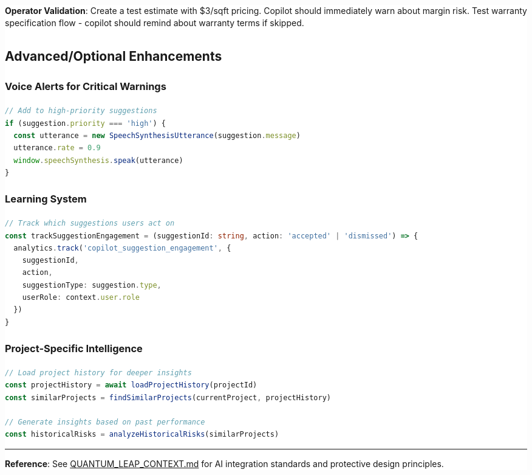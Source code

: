 **Operator Validation**: Create a test estimate with $3/sqft pricing. Copilot should immediately warn about margin risk. Test warranty specification flow - copilot should remind about warranty terms if skipped.

## Advanced/Optional Enhancements

### Voice Alerts for Critical Warnings
```typescript
// Add to high-priority suggestions
if (suggestion.priority === 'high') {
  const utterance = new SpeechSynthesisUtterance(suggestion.message)
  utterance.rate = 0.9
  window.speechSynthesis.speak(utterance)
}
```

### Learning System
```typescript
// Track which suggestions users act on
const trackSuggestionEngagement = (suggestionId: string, action: 'accepted' | 'dismissed') => {
  analytics.track('copilot_suggestion_engagement', {
    suggestionId,
    action,
    suggestionType: suggestion.type,
    userRole: context.user.role
  })
}
```

### Project-Specific Intelligence
```typescript
// Load project history for deeper insights
const projectHistory = await loadProjectHistory(projectId)
const similarProjects = findSimilarProjects(currentProject, projectHistory)

// Generate insights based on past performance
const historicalRisks = analyzeHistoricalRisks(similarProjects)
```

---

**Reference**: See [QUANTUM_LEAP_CONTEXT.md](/docs/QUANTUM_LEAP_CONTEXT.md) for AI integration standards and protective design principles.